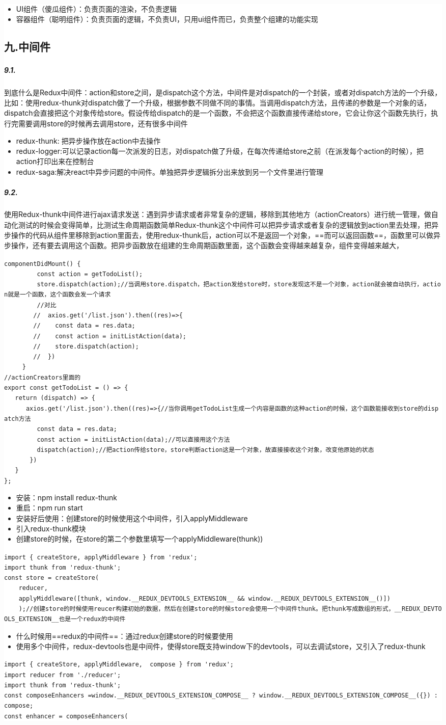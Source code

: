 - UI组件（傻瓜组件）：负责页面的渲染，不负责逻辑
- 容器组件（聪明组件）：负责页面的逻辑，不负责UI，只用ui组件而已，负责整个组建的功能实现
## 九.中间件
##### 9.1. 
到底什么是Redux中间件：action和store之间，是dispatch这个方法，中间件是对dispatch的一个封装，或者对dispatch方法的一个升级，比如：使用redux-thunk对dispatch做了一个升级，根据参数不同做不同的事情。当调用dispatch方法，且传递的参数是一个对象的话，dispatch会直接把这个对象传给store。假设传给dispatch的是一个函数，不会把这个函数直接传递给store，它会让你这个函数先执行，执行完需要调用store的时候再去调用store，还有很多中间件
- redux-thunk: 把异步操作放在action中去操作
- redux-logger:可以记录action每一次派发的日志，对dispatch做了升级，在每次传递给store之前（在派发每个action的时候），把action打印出来在控制台
- redux-saga:解决react中异步问题的中间件。单独把异步逻辑拆分出来放到另一个文件里进行管理
##### 9.2.
 使用Redux-thunk中间件进行ajax请求发送：遇到异步请求或者非常复杂的逻辑，移除到其他地方（actionCreators）进行统一管理，做自动化测试的时候会变得简单，比测试生命周期函数简单Redux-thunk这个中间件可以把异步请求或者复杂的逻辑放到action里去处理，把异步操作的代码从组件里移除到action里面去，使用redux-thunk后，action可以不是返回一个对象，==而可以返回函数==，函数里可以做异步操作，还有要去调用这个函数。把异步函数放在组建的生命周期函数里面，这个函数会变得越来越复杂，组件变得越来越大，
```
componentDidMount() {
         const action = getTodoList();
         store.dispatch(action);//当调用store.dispatch，把action发给store时，store发现这不是一个对象，action就会被自动执行，action就是一个函数，这个函数会发一个请求
         //对比
        //  axios.get('/list.json').then((res)=>{
        //    const data = res.data;
        //    const action = initListAction(data);
        //    store.dispatch(action);
        //  })
     }
//actionCreators里面的
export const getTodoList = () => {
   return (dispatch) => {
      axios.get('/list.json').then((res)=>{//当你调用getTodoList生成一个内容是函数的这种action的时候，这个函数能接收到store的dispatch方法
         const data = res.data;
         const action = initListAction(data);//可以直接用这个方法
         dispatch(action);//把action传给store，store判断action这是一个对象，故直接接收这个对象，改变他原始的状态
       }) 
   }
};
```

- 安装：npm install redux-thunk
- 重启：npm run start
- 安装好后使用：创建store的时候使用这个中间件，引入applyMiddleware
- 引入redux-thunk模块
- 创建store的时候，在store的第二个参数里填写一个applyMiddleware(thunk))
```
import { createStore, applyMiddleware } from 'redux';
import thunk from 'redux-thunk';
const store = createStore(
    reducer,
    applyMiddleware([thunk, window.__REDUX_DEVTOOLS_EXTENSION__ && window.__REDUX_DEVTOOLS_EXTENSION__()])
    );//创建store的时候使用reucer构建初始的数据，然后在创建store的时候store会使用一个中间件thunk。把thunk写成数组的形式，__REDUX_DEVTOOLS_EXTENSION__也是一个redux的中间件
```
- 什么时候用==redux的中间件==：通过redux创建store的时候要使用
- 使用多个中间件，redux-devtools也是中间件，使得store既支持window下的devtools，可以去调试store，又引入了redux-thunk
```
import { createStore, applyMiddleware,  compose } from 'redux';
import reducer from './reducer';
import thunk from 'redux-thunk';
const composeEnhancers =window.__REDUX_DEVTOOLS_EXTENSION_COMPOSE__ ? window.__REDUX_DEVTOOLS_EXTENSION_COMPOSE__({}) : compose;
const enhancer = composeEnhancers(
```